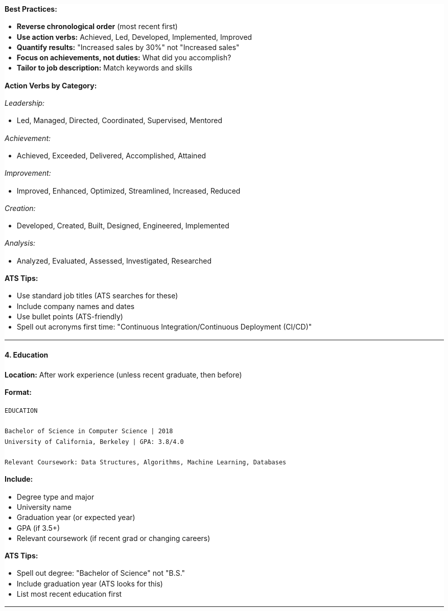 **Best Practices:**
- **Reverse chronological order** (most recent first)
- **Use action verbs:** Achieved, Led, Developed, Implemented, Improved
- **Quantify results:** "Increased sales by 30%" not "Increased sales"
- **Focus on achievements, not duties:** What did you accomplish?
- **Tailor to job description:** Match keywords and skills

**Action Verbs by Category:**

*Leadership:*
- Led, Managed, Directed, Coordinated, Supervised, Mentored

*Achievement:*
- Achieved, Exceeded, Delivered, Accomplished, Attained

*Improvement:*
- Improved, Enhanced, Optimized, Streamlined, Increased, Reduced

*Creation:*
- Developed, Created, Built, Designed, Engineered, Implemented

*Analysis:*
- Analyzed, Evaluated, Assessed, Investigated, Researched

**ATS Tips:**
- Use standard job titles (ATS searches for these)
- Include company names and dates
- Use bullet points (ATS-friendly)
- Spell out acronyms first time: "Continuous Integration/Continuous Deployment (CI/CD)"

---

#### 4. Education

**Location:** After work experience (unless recent graduate, then before)

**Format:**
```
EDUCATION

Bachelor of Science in Computer Science | 2018
University of California, Berkeley | GPA: 3.8/4.0

Relevant Coursework: Data Structures, Algorithms, Machine Learning, Databases
```

**Include:**
- Degree type and major
- University name
- Graduation year (or expected year)
- GPA (if 3.5+)
- Relevant coursework (if recent grad or changing careers)

**ATS Tips:**
- Spell out degree: "Bachelor of Science" not "B.S."
- Include graduation year (ATS looks for this)
- List most recent education first

---